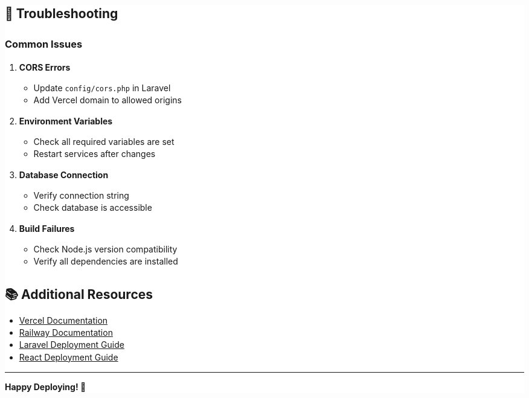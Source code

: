 ## 🚨 Troubleshooting

### Common Issues

1. **CORS Errors**
   - Update `config/cors.php` in Laravel
   - Add Vercel domain to allowed origins

2. **Environment Variables**
   - Check all required variables are set
   - Restart services after changes

3. **Database Connection**
   - Verify connection string
   - Check database is accessible

4. **Build Failures**
   - Check Node.js version compatibility
   - Verify all dependencies are installed

## 📚 Additional Resources

- [Vercel Documentation](https://vercel.com/docs)
- [Railway Documentation](https://docs.railway.app)
- [Laravel Deployment Guide](https://laravel.com/docs/deployment)
- [React Deployment Guide](https://create-react-app.dev/docs/deployment)

---

**Happy Deploying! 🎉**
